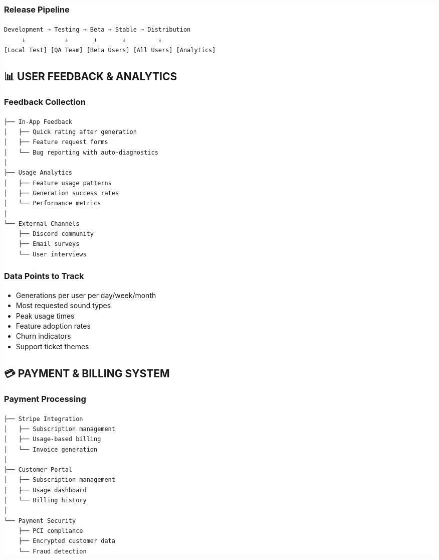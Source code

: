 ### Release Pipeline
```
Development → Testing → Beta → Stable → Distribution
     ↓           ↓       ↓       ↓         ↓
[Local Test] [QA Team] [Beta Users] [All Users] [Analytics]
```

## 📊 USER FEEDBACK & ANALYTICS

### Feedback Collection
```
├── In-App Feedback
│   ├── Quick rating after generation
│   ├── Feature request forms
│   └── Bug reporting with auto-diagnostics
│
├── Usage Analytics  
│   ├── Feature usage patterns
│   ├── Generation success rates
│   └── Performance metrics
│
└── External Channels
    ├── Discord community
    ├── Email surveys
    └── User interviews
```

### Data Points to Track
- Generations per user per day/week/month
- Most requested sound types
- Peak usage times
- Feature adoption rates
- Churn indicators
- Support ticket themes

## 💳 PAYMENT & BILLING SYSTEM

### Payment Processing
```
├── Stripe Integration
│   ├── Subscription management
│   ├── Usage-based billing
│   └── Invoice generation
│
├── Customer Portal
│   ├── Subscription management
│   ├── Usage dashboard
│   └── Billing history
│
└── Payment Security
    ├── PCI compliance
    ├── Encrypted customer data
    └── Fraud detection
```
